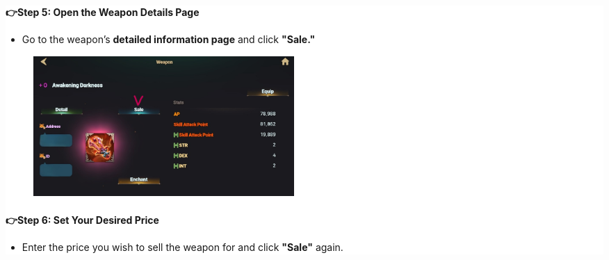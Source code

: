 


#### **👉Step 5:** Open the Weapon Details Page

* Go to the weapon’s **detailed information page** and click **"Sale."**

<figure><img src="../../../.gitbook/assets/4-4.jpg" alt="" width="375"><figcaption></figcaption></figure>



#### **👉Step 6:** Set Your Desired Price

* Enter the price you wish to sell the weapon for and click **"Sale"** again.
